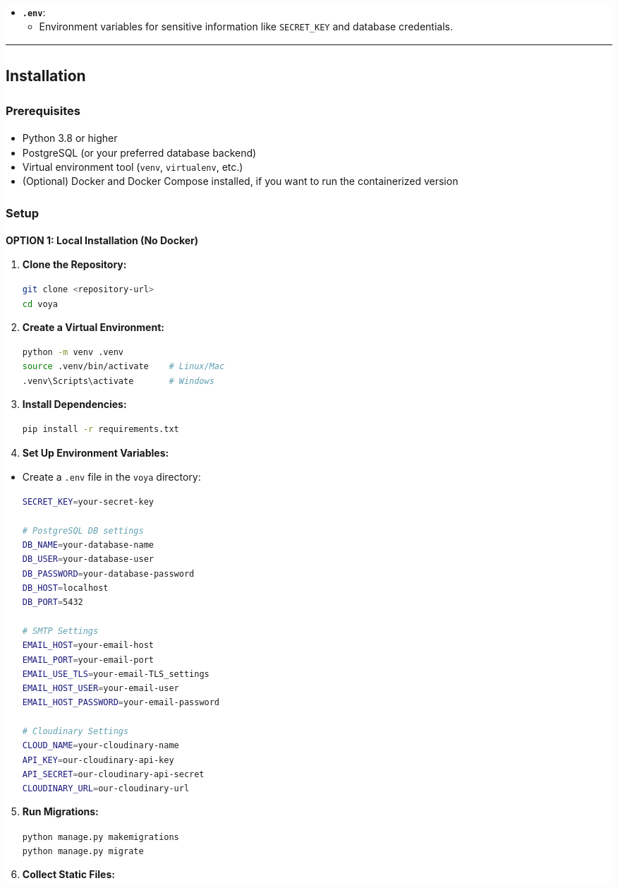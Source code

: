 - **`.env`**:
  - Environment variables for sensitive information like `SECRET_KEY` and database credentials.

---

## Installation

### Prerequisites

- Python 3.8 or higher
- PostgreSQL (or your preferred database backend)
- Virtual environment tool (`venv`, `virtualenv`, etc.)
- (Optional) Docker and Docker Compose installed, if you want to run the containerized version

### Setup

**OPTION 1: Local Installation (No Docker)**

1. **Clone the Repository:**  
   ```bash
   git clone <repository-url>
   cd voya
   
2. **Create a Virtual Environment:**  
   ```bash
   python -m venv .venv
   source .venv/bin/activate    # Linux/Mac
   .venv\Scripts\activate       # Windows

3. **Install Dependencies:**  
   ```bash
   pip install -r requirements.txt
   
4. **Set Up Environment Variables:**  
- Create a `.env` file in the `voya` directory:
   ```bash
   SECRET_KEY=your-secret-key
  
   # PostgreSQL DB settings
   DB_NAME=your-database-name
   DB_USER=your-database-user
   DB_PASSWORD=your-database-password
   DB_HOST=localhost
   DB_PORT=5432
  
   # SMTP Settings
   EMAIL_HOST=your-email-host
   EMAIL_PORT=your-email-port
   EMAIL_USE_TLS=your-email-TLS_settings
   EMAIL_HOST_USER=your-email-user
   EMAIL_HOST_PASSWORD=your-email-password
  
   # Cloudinary Settings
   CLOUD_NAME=your-cloudinary-name
   API_KEY=our-cloudinary-api-key
   API_SECRET=our-cloudinary-api-secret
   CLOUDINARY_URL=our-cloudinary-url
  
5. **Run Migrations:**  
   ```bash
   python manage.py makemigrations
   python manage.py migrate
   
6. **Collect Static Files:**  
   ```bash
   ```